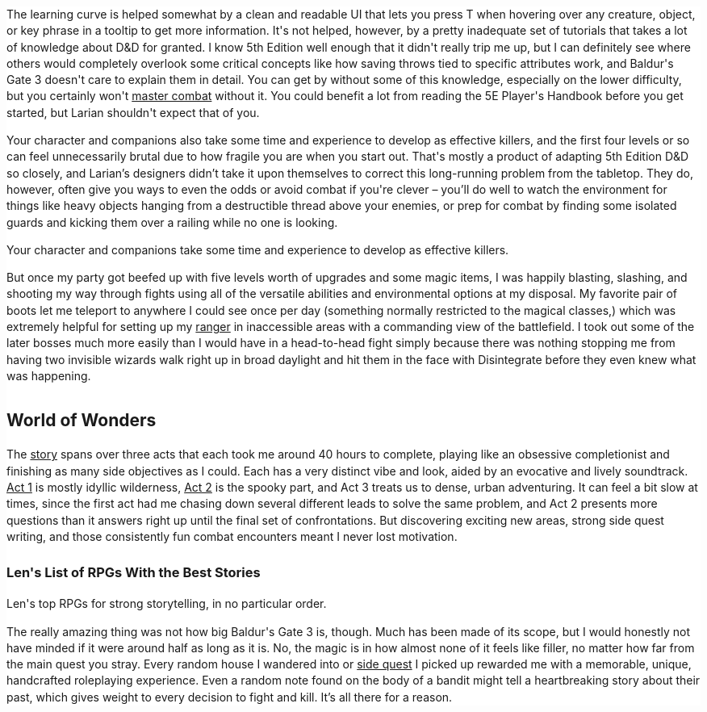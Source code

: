 The learning curve is helped somewhat by a clean and readable UI that lets you press T when hovering over any creature, object, or key phrase in a tooltip to get more information. It's not helped, however, by a pretty inadequate set of tutorials that takes a lot of knowledge about D&D for granted. I know 5th Edition well enough that it didn't really trip me up, but I can definitely see where others would completely overlook some critical concepts like how saving throws tied to specific attributes work, and Baldur's Gate 3 doesn't care to explain them in detail. You can get by without some of this knowledge, especially on the lower difficulty, but you certainly won't [master combat](/wikis/baldurs-gate-3/Combat_Explained_-_Essential_Battle_Tips) without it. You could benefit a lot from reading the 5E Player's Handbook before you get started, but Larian shouldn't expect that of you.

Your character and companions also take some time and experience to develop as effective killers, and the first four levels or so can feel unnecessarily brutal due to how fragile you are when you start out. That's mostly a product of adapting 5th Edition D&D so closely, and Larian’s designers didn’t take it upon themselves to correct this long-running problem from the tabletop. They do, however, often give you ways to even the odds or avoid combat if you're clever – you’ll do well to watch the environment for things like heavy objects hanging from a destructible thread above your enemies, or prep for combat by finding some isolated guards and kicking them over a railing while no one is looking.

Your character and companions take some time and experience to develop as effective killers.

But once my party got beefed up with five levels worth of upgrades and some magic items, I was happily blasting, slashing, and shooting my way through fights using all of the versatile abilities and environmental options at my disposal. My favorite pair of boots let me teleport to anywhere I could see once per day (something normally restricted to the magical classes,) which was extremely helpful for setting up my [ranger](/wikis/baldurs-gate-3/Ranger) in inaccessible areas with a commanding view of the battlefield. I took out some of the later bosses much more easily than I would have in a head-to-head fight simply because there was nothing stopping me from having two invisible wizards walk right up in broad daylight and hit them in the face with Disintegrate before they even knew what was happening.

## World of Wonders

The [story](/wikis/baldurs-gate-3/Walkthrough) spans over three acts that each took me around 40 hours to complete, playing like an obsessive completionist and finishing as many side objectives as I could. Each has a very distinct vibe and look, aided by an evocative and lively soundtrack. [Act 1](/wikis/baldurs-gate-3/Act_One) is mostly idyllic wilderness, [Act 2](/wikis/baldurs-gate-3/Act_Two) is the spooky part, and Act 3 treats us to dense, urban adventuring. It can feel a bit slow at times, since the first act had me chasing down several different leads to solve the same problem, and Act 2 presents more questions than it answers right up until the final set of confrontations. But discovering exciting new areas, strong side quest writing, and those consistently fun combat encounters meant I never lost motivation.

### Len's List of RPGs With the Best Stories

Len's top RPGs for strong storytelling, in no particular order.

The really amazing thing was not how big Baldur's Gate 3 is, though. Much has been made of its scope, but I would honestly not have minded if it were around half as long as it is. No, the magic is in how almost none of it feels like filler, no matter how far from the main quest you stray. Every random house I wandered into or [side quest](/wikis/baldurs-gate-3/Side_Quests) I picked up rewarded me with a memorable, unique, handcrafted roleplaying experience. Even a random note found on the body of a bandit might tell a heartbreaking story about their past, which gives weight to every decision to fight and kill. It’s all there for a reason.

